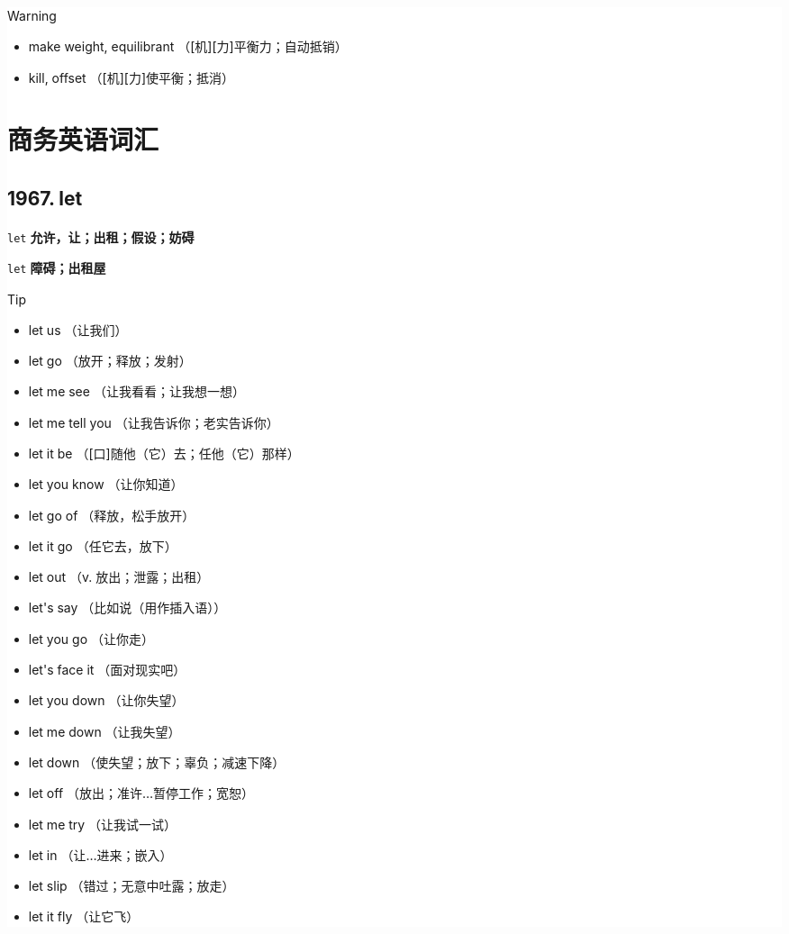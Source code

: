 > [!WARNING]
>
> - make weight, equilibrant （[机][力]平衡力；自动抵销）
>
> - kill, offset （[机][力]使平衡；抵消）
>

# 商务英语词汇

## 1967. let

`let`  **允许，让；出租；假设；妨碍**

`let`  **障碍；出租屋**

> [!TIP]
>
> - let us （让我们）
>
> - let go （放开；释放；发射）
>
> - let me see （让我看看；让我想一想）
>
> - let me tell you （让我告诉你；老实告诉你）
>
> - let it be （[口]随他（它）去；任他（它）那样）
>
> - let you know （让你知道）
>
> - let go of （释放，松手放开）
>
> - let it go （任它去，放下）
>
> - let out （v. 放出；泄露；出租）
>
> - let's say （比如说（用作插入语））
>
> - let you go （让你走）
>
> - let's face it （面对现实吧）
>
> - let you down （让你失望）
>
> - let me down （让我失望）
>
> - let down （使失望；放下；辜负；减速下降）
>
> - let off （放出；准许…暂停工作；宽恕）
>
> - let me try （让我试一试）
>
> - let in （让…进来；嵌入）
>
> - let slip （错过；无意中吐露；放走）
>
> - let it fly （让它飞）
>
